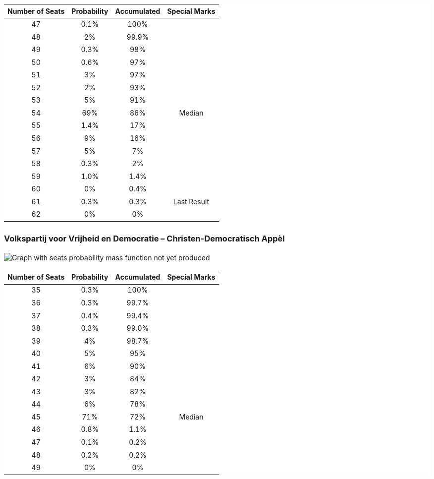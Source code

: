 | Number of Seats | Probability | Accumulated | Special Marks |
|:---------------:|:-----------:|:-----------:|:-------------:|
| 47 | 0.1% | 100% |  |
| 48 | 2% | 99.9% |  |
| 49 | 0.3% | 98% |  |
| 50 | 0.6% | 97% |  |
| 51 | 3% | 97% |  |
| 52 | 2% | 93% |  |
| 53 | 5% | 91% |  |
| 54 | 69% | 86% | Median |
| 55 | 1.4% | 17% |  |
| 56 | 9% | 16% |  |
| 57 | 5% | 7% |  |
| 58 | 0.3% | 2% |  |
| 59 | 1.0% | 1.4% |  |
| 60 | 0% | 0.4% |  |
| 61 | 0.3% | 0.3% | Last Result |
| 62 | 0% | 0% |  |

### Volkspartij voor Vrijheid en Democratie – Christen-Democratisch Appèl

![Graph with seats probability mass function not yet produced](2020-01-27-Ipsos-coalitions-seats-pmf-vvd–cda.png "Seats Probability Mass Function")

| Number of Seats | Probability | Accumulated | Special Marks |
|:---------------:|:-----------:|:-----------:|:-------------:|
| 35 | 0.3% | 100% |  |
| 36 | 0.3% | 99.7% |  |
| 37 | 0.4% | 99.4% |  |
| 38 | 0.3% | 99.0% |  |
| 39 | 4% | 98.7% |  |
| 40 | 5% | 95% |  |
| 41 | 6% | 90% |  |
| 42 | 3% | 84% |  |
| 43 | 3% | 82% |  |
| 44 | 6% | 78% |  |
| 45 | 71% | 72% | Median |
| 46 | 0.8% | 1.1% |  |
| 47 | 0.1% | 0.2% |  |
| 48 | 0.2% | 0.2% |  |
| 49 | 0% | 0% |  |